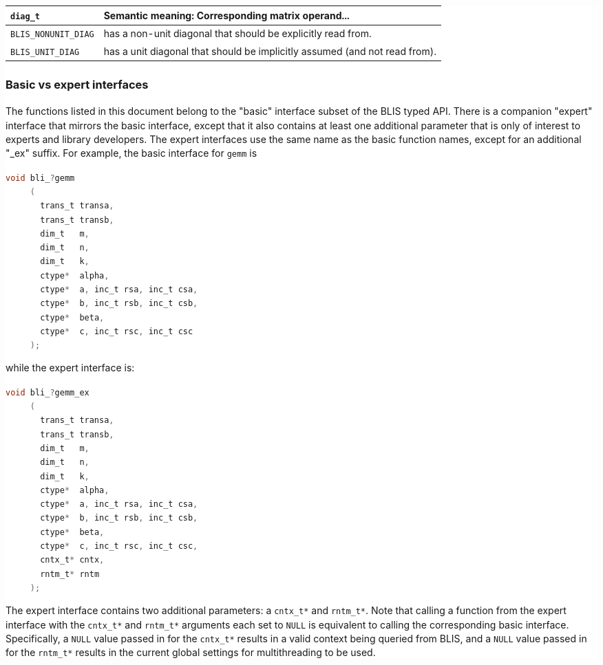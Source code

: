 | `diag_t`            | Semantic meaning: Corresponding matrix operand... |
|:--------------------|:--------------------------------------------------|
| `BLIS_NONUNIT_DIAG` | has a non-unit diagonal that should be explicitly read from. |
| `BLIS_UNIT_DIAG`    | has a unit diagonal that should be implicitly assumed (and not read from). |

### Basic vs expert interfaces

The functions listed in this document belong to the "basic" interface subset of the BLIS typed API. There is a companion "expert" interface that mirrors the basic interface, except that it also contains at least one additional parameter that is only of interest to experts and library developers. The expert interfaces use the same name as the basic function names, except for an additional "_ex" suffix. For example, the basic interface for `gemm` is
```c
void bli_?gemm
     (
       trans_t transa,
       trans_t transb,
       dim_t   m,
       dim_t   n,
       dim_t   k,
       ctype*  alpha,
       ctype*  a, inc_t rsa, inc_t csa,
       ctype*  b, inc_t rsb, inc_t csb,
       ctype*  beta,
       ctype*  c, inc_t rsc, inc_t csc
     );
```
while the expert interface is:
```c
void bli_?gemm_ex
     (
       trans_t transa,
       trans_t transb,
       dim_t   m,
       dim_t   n,
       dim_t   k,
       ctype*  alpha,
       ctype*  a, inc_t rsa, inc_t csa,
       ctype*  b, inc_t rsb, inc_t csb,
       ctype*  beta,
       ctype*  c, inc_t rsc, inc_t csc,
       cntx_t* cntx,
       rntm_t* rntm
     );
```
The expert interface contains two additional parameters: a `cntx_t*` and `rntm_t*`. Note that calling a function from the expert interface with the `cntx_t*` and `rntm_t*` arguments each set to `NULL` is equivalent to calling the corresponding basic interface. Specifically, a `NULL` value passed in for the `cntx_t*` results in a valid context being queried from BLIS, and a `NULL` value passed in for the `rntm_t*` results in the current global settings for multithreading to be used.
